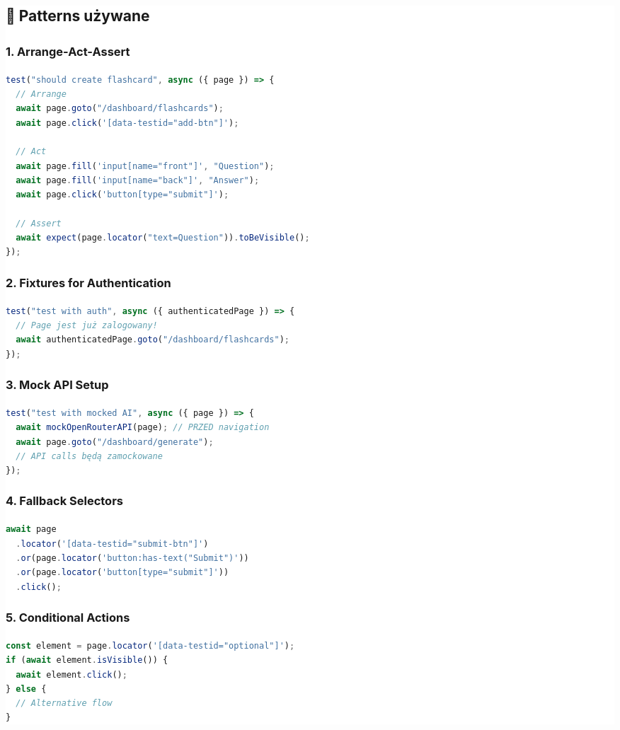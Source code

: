## 🎨 Patterns używane

### 1. Arrange-Act-Assert
```typescript
test("should create flashcard", async ({ page }) => {
  // Arrange
  await page.goto("/dashboard/flashcards");
  await page.click('[data-testid="add-btn"]');
  
  // Act
  await page.fill('input[name="front"]', "Question");
  await page.fill('input[name="back"]', "Answer");
  await page.click('button[type="submit"]');
  
  // Assert
  await expect(page.locator("text=Question")).toBeVisible();
});
```

### 2. Fixtures for Authentication
```typescript
test("test with auth", async ({ authenticatedPage }) => {
  // Page jest już zalogowany!
  await authenticatedPage.goto("/dashboard/flashcards");
});
```

### 3. Mock API Setup
```typescript
test("test with mocked AI", async ({ page }) => {
  await mockOpenRouterAPI(page); // PRZED navigation
  await page.goto("/dashboard/generate");
  // API calls będą zamockowane
});
```

### 4. Fallback Selectors
```typescript
await page
  .locator('[data-testid="submit-btn"]')
  .or(page.locator('button:has-text("Submit")'))
  .or(page.locator('button[type="submit"]'))
  .click();
```

### 5. Conditional Actions
```typescript
const element = page.locator('[data-testid="optional"]');
if (await element.isVisible()) {
  await element.click();
} else {
  // Alternative flow
}
```
